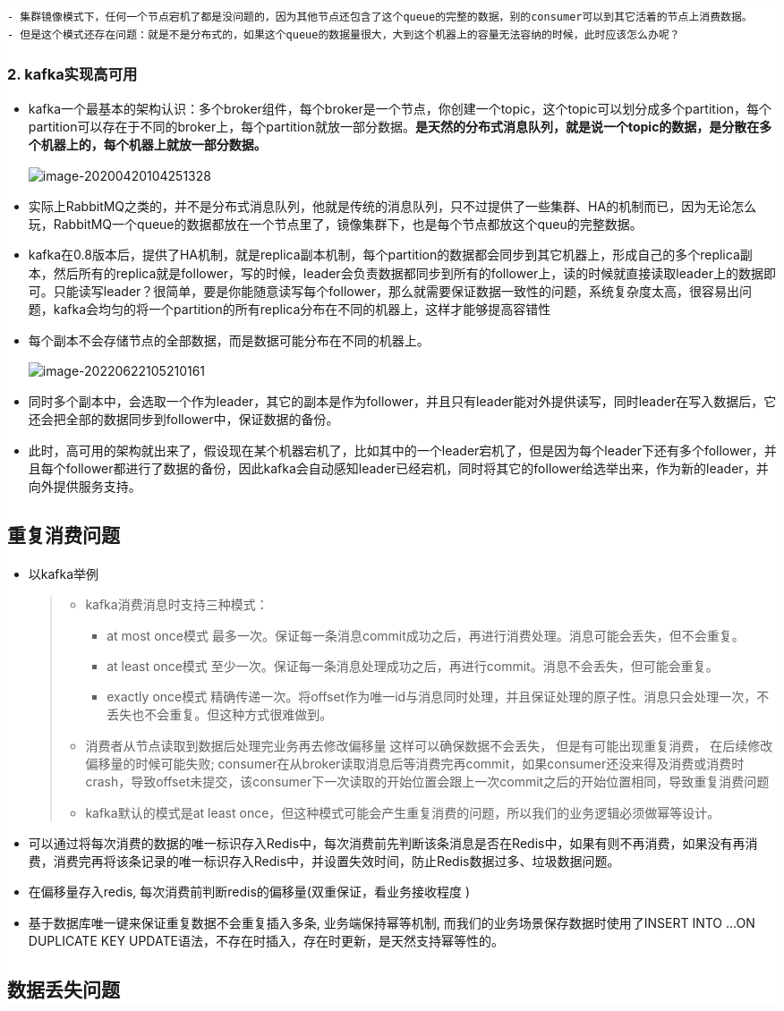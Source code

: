    - 集群镜像模式下，任何一个节点宕机了都是没问题的，因为其他节点还包含了这个queue的完整的数据，别的consumer可以到其它活着的节点上消费数据。
    - 但是这个模式还存在问题：就是不是分布式的，如果这个queue的数据量很大，大到这个机器上的容量无法容纳的时候，此时应该怎么办呢？




### 2. kafka实现高可用

- kafka一个最基本的架构认识：多个broker组件，每个broker是一个节点，你创建一个topic，这个topic可以划分成多个partition，每个partition可以存在于不同的broker上，每个partition就放一部分数据。**是天然的分布式消息队列，就是说一个topic的数据，是分散在多个机器上的，每个机器上就放一部分数据。**

  ![image-20200420104251328](https://raw.githubusercontent.com/daniuEvan/pictrues/main/Typora/20220622104958.png)

- 实际上RabbitMQ之类的，并不是分布式消息队列，他就是传统的消息队列，只不过提供了一些集群、HA的机制而已，因为无论怎么玩，RabbitMQ一个queue的数据都放在一个节点里了，镜像集群下，也是每个节点都放这个queu的完整数据。

- kafka在0.8版本后，提供了HA机制，就是replica副本机制，每个partition的数据都会同步到其它机器上，形成自己的多个replica副本，然后所有的replica就是follower，写的时候，leader会负责数据都同步到所有的follower上，读的时候就直接读取leader上的数据即可。只能读写leader？很简单，要是你能随意读写每个follower，那么就需要保证数据一致性的问题，系统复杂度太高，很容易出问题，kafka会均匀的将一个partition的所有replica分布在不同的机器上，这样才能够提高容错性

- 每个副本不会存储节点的全部数据，而是数据可能分布在不同的机器上。

  ![image-20220622105210161](https://raw.githubusercontent.com/daniuEvan/pictrues/main/Typora/20220622105210.png)

- 同时多个副本中，会选取一个作为leader，其它的副本是作为follower，并且只有leader能对外提供读写，同时leader在写入数据后，它还会把全部的数据同步到follower中，保证数据的备份。

- 此时，高可用的架构就出来了，假设现在某个机器宕机了，比如其中的一个leader宕机了，但是因为每个leader下还有多个follower，并且每个follower都进行了数据的备份，因此kafka会自动感知leader已经宕机，同时将其它的follower给选举出来，作为新的leader，并向外提供服务支持。

## 重复消费问题

- 以kafka举例

    > - kafka消费消息时支持三种模式：
    >
    >   - at most once模式 最多一次。保证每一条消息commit成功之后，再进行消费处理。消息可能会丢失，但不会重复。
    >
    >   - at least once模式 至少一次。保证每一条消息处理成功之后，再进行commit。消息不会丢失，但可能会重复。
    >
    >   - exactly once模式 精确传递一次。将offset作为唯一id与消息同时处理，并且保证处理的原子性。消息只会处理一次，不丢失也不会重复。但这种方式很难做到。
    >
    > - 消费者从节点读取到数据后处理完业务再去修改偏移量 这样可以确保数据不会丢失， 但是有可能出现重复消费， 在后续修改偏移量的时候可能失败; consumer在从broker读取消息后等消费完再commit，如果consumer还没来得及消费或消费时crash，导致offset未提交，该consumer下一次读取的开始位置会跟上一次commit之后的开始位置相同，导致重复消费问题
    >
    > - kafka默认的模式是at least once，但这种模式可能会产生重复消费的问题，所以我们的业务逻辑必须做幂等设计。

- 可以通过将每次消费的数据的唯一标识存入Redis中，每次消费前先判断该条消息是否在Redis中，如果有则不再消费，如果没有再消费，消费完再将该条记录的唯一标识存入Redis中，并设置失效时间，防止Redis数据过多、垃圾数据问题。
- 在偏移量存入redis, 每次消费前判断redis的偏移量(双重保证，看业务接收程度 )
- 基于数据库唯一键来保证重复数据不会重复插入多条, 业务端保持幂等机制, 而我们的业务场景保存数据时使用了INSERT INTO ...ON DUPLICATE KEY UPDATE语法，不存在时插入，存在时更新，是天然支持幂等性的。

## 数据丢失问题
